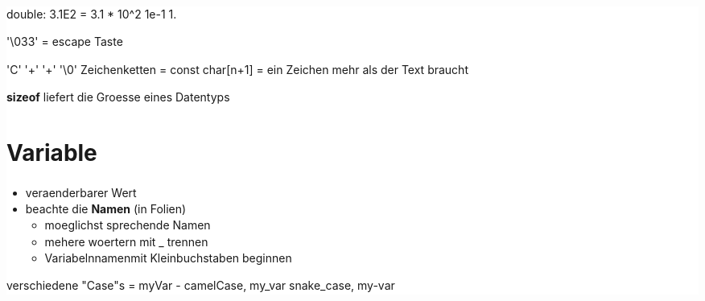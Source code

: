 double:
3.1E2 = 3.1 \* 10^2
1e-1
1.

'\\033' = escape Taste

'C' '+' '+' '\\0'
Zeichenketten = const char\[n+1] = ein Zeichen mehr als der Text braucht

**sizeof** liefert die Groesse eines Datentyps

# Variable

- veraenderbarer Wert
- beachte die **Namen** (in Folien)
	- moeglichst sprechende Namen
	- mehere woertern mit _ trennen
	- Variabelnnamenmit Kleinbuchstaben beginnen

verschiedene "Case"s = myVar - camelCase, my_var snake_case, my-var



